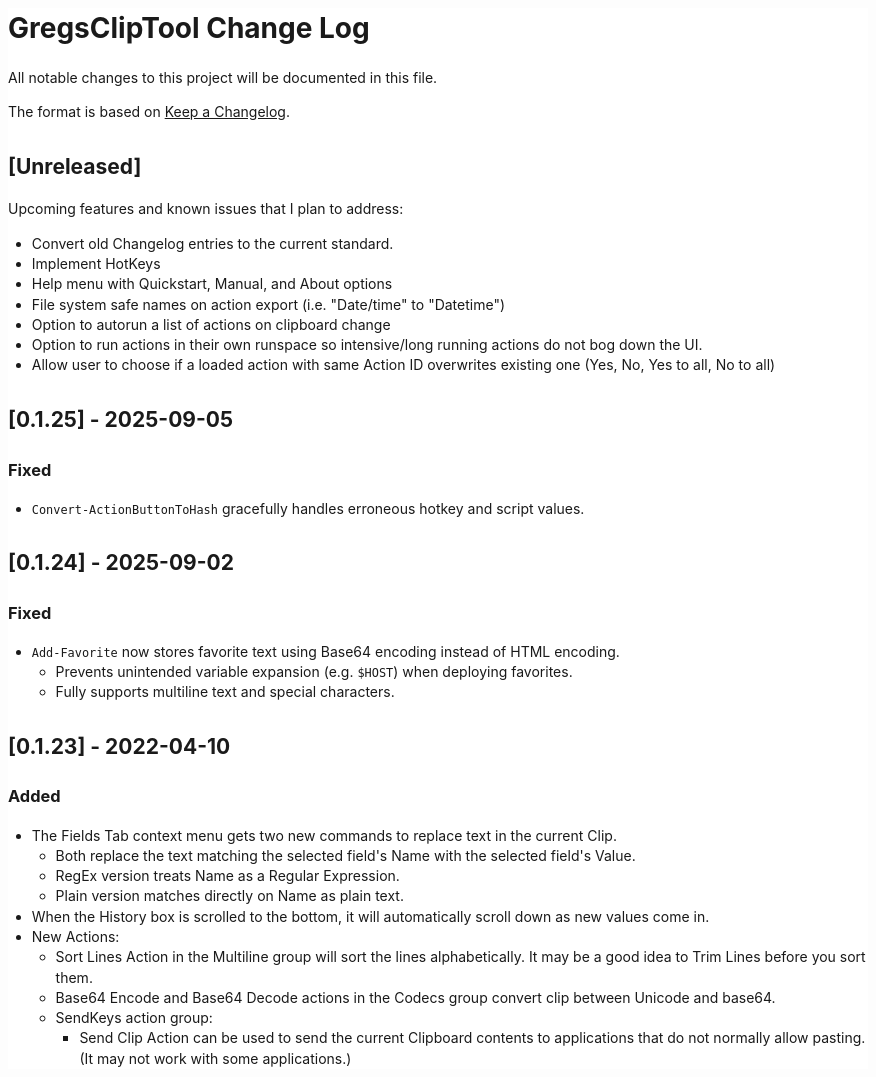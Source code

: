 # GregsClipTool Change Log
All notable changes to this project will be documented in this file.

The format is based on [Keep a Changelog](https://keepachangelog.com/en/1.0.0/).

## [Unreleased]
Upcoming features and known issues that I plan to address:
* Convert old Changelog entries to the current standard.
* Implement HotKeys
* Help menu with Quickstart, Manual, and About options
* File system safe names on action export (i.e. "Date/time" to "Datetime")
* Option to autorun a list of actions on clipboard change
* Option to run actions in their own runspace so intensive/long running actions do not bog down the UI.
* Allow user to choose if a loaded action with same Action ID overwrites existing one (Yes, No, Yes to all, No to all)


## [0.1.25] - 2025-09-05
### Fixed
* `Convert-ActionButtonToHash` gracefully handles erroneous hotkey and script values.

## [0.1.24] - 2025-09-02
### Fixed
* `Add-Favorite` now stores favorite text using Base64 encoding instead of HTML encoding.
  - Prevents unintended variable expansion (e.g. `$HOST`) when deploying favorites.
  - Fully supports multiline text and special characters.

## [0.1.23] - 2022-04-10
### Added
* The Fields Tab context menu gets two new commands to replace text in 
	the current Clip.
	- Both replace the text matching the selected field's Name with the 
		selected field's Value.
	- RegEx version treats Name as a Regular Expression.
	- Plain version matches directly on Name as plain text.
* When the History box is scrolled to the bottom, it will automatically scroll 
	down as new values come in.
* New Actions:
	- Sort Lines Action in the Multiline group will sort the lines 
			alphabetically. It may be a good idea to Trim Lines before you sort them.
	- Base64 Encode and Base64 Decode actions in the Codecs group convert 
		clip between Unicode and base64.
	- SendKeys action group:
		* Send Clip Action can be used to send the current Clipboard contents to applications that do not normally allow pasting. (It may not work with some applications.)

